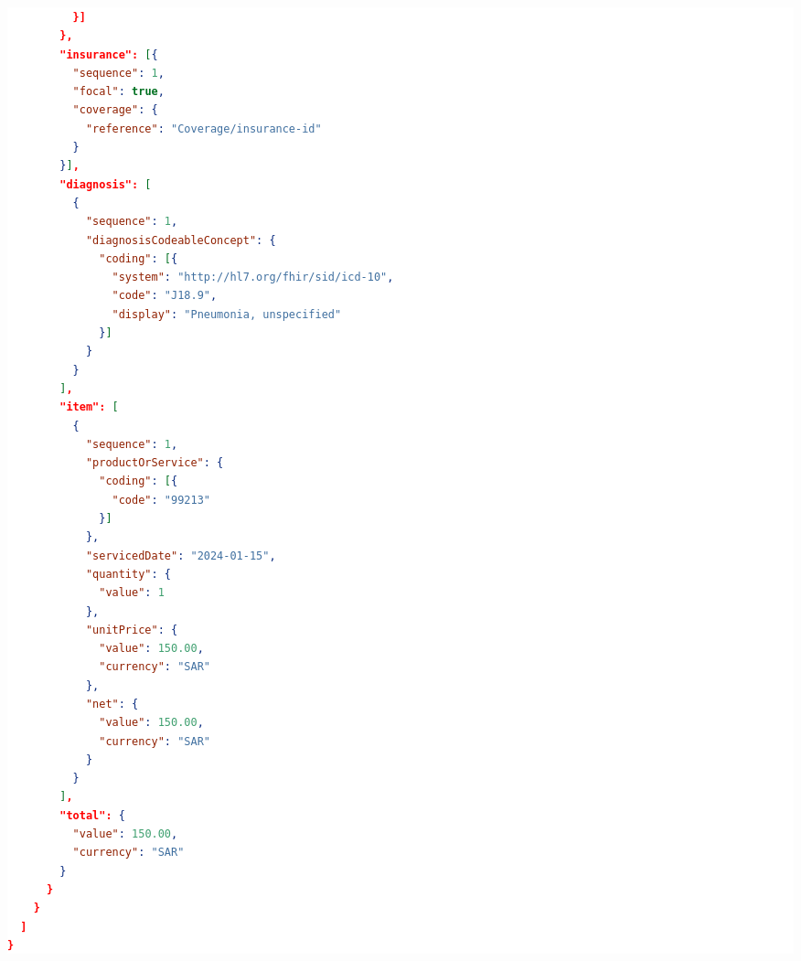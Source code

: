 ```json
          }]
        },
        "insurance": [{
          "sequence": 1,
          "focal": true,
          "coverage": {
            "reference": "Coverage/insurance-id"
          }
        }],
        "diagnosis": [
          {
            "sequence": 1,
            "diagnosisCodeableConcept": {
              "coding": [{
                "system": "http://hl7.org/fhir/sid/icd-10",
                "code": "J18.9",
                "display": "Pneumonia, unspecified"
              }]
            }
          }
        ],
        "item": [
          {
            "sequence": 1,
            "productOrService": {
              "coding": [{
                "code": "99213"
              }]
            },
            "servicedDate": "2024-01-15",
            "quantity": {
              "value": 1
            },
            "unitPrice": {
              "value": 150.00,
              "currency": "SAR"
            },
            "net": {
              "value": 150.00,
              "currency": "SAR"
            }
          }
        ],
        "total": {
          "value": 150.00,
          "currency": "SAR"
        }
      }
    }
  ]
}
```
